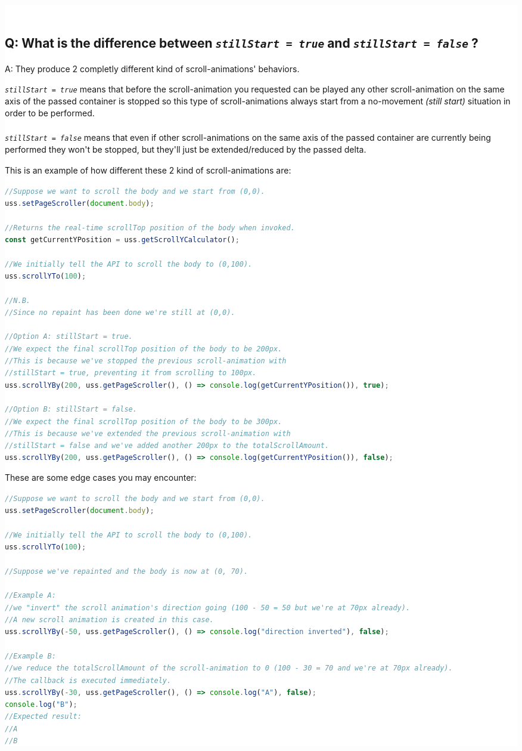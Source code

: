 <br/>

## Q: What is the difference between _`stillStart = true`_ and _`stillStart = false`_ ?
A: They produce 2 completly different kind of scroll-animations' behaviors. <br/>

_`stillStart = true`_ means that before the scroll-animation you requested can be played any other scroll-animation on the same axis of the passed container is stopped so this type of scroll-animations always start from a no-movement _(still start)_ situation in order to be performed.<br/>  
_`stillStart = false`_ means that even if other scroll-animations on the same axis of the passed container are currently being performed they won't be stopped, but they'll just be extended/reduced by the passed delta.<br/>

This is an example of how different these 2 kind of scroll-animations are:<br/>
```javascript
//Suppose we want to scroll the body and we start from (0,0).
uss.setPageScroller(document.body);

//Returns the real-time scrollTop position of the body when invoked.
const getCurrentYPosition = uss.getScrollYCalculator(); 

//We initially tell the API to scroll the body to (0,100).
uss.scrollYTo(100);

//N.B.
//Since no repaint has been done we're still at (0,0). 

//Option A: stillStart = true.
//We expect the final scrollTop position of the body to be 200px.
//This is because we've stopped the previous scroll-animation with 
//stillStart = true, preventing it from scrolling to 100px.
uss.scrollYBy(200, uss.getPageScroller(), () => console.log(getCurrentYPosition()), true);

//Option B: stillStart = false.
//We expect the final scrollTop position of the body to be 300px.
//This is because we've extended the previous scroll-animation with 
//stillStart = false and we've added another 200px to the totalScrollAmount.
uss.scrollYBy(200, uss.getPageScroller(), () => console.log(getCurrentYPosition()), false);
```
 
These are some edge cases you may encounter:
```javascript
//Suppose we want to scroll the body and we start from (0,0).
uss.setPageScroller(document.body);

//We initially tell the API to scroll the body to (0,100).
uss.scrollYTo(100);

//Suppose we've repainted and the body is now at (0, 70).

//Example A:
//we "invert" the scroll animation's direction going (100 - 50 = 50 but we're at 70px already).
//A new scroll animation is created in this case.
uss.scrollYBy(-50, uss.getPageScroller(), () => console.log("direction inverted"), false);

//Example B:
//we reduce the totalScrollAmount of the scroll-animation to 0 (100 - 30 = 70 and we're at 70px already).
//The callback is executed immediately.
uss.scrollYBy(-30, uss.getPageScroller(), () => console.log("A"), false);
console.log("B"); 
//Expected result: 
//A
//B
```